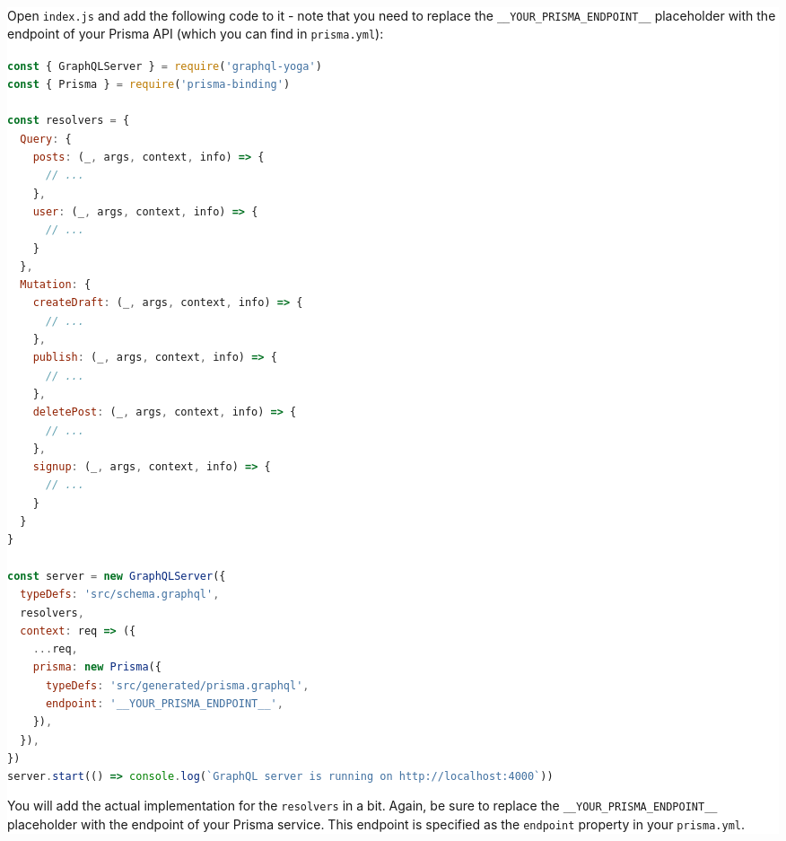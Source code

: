 <Instruction>

Open `index.js` and add the following code to it - note that you need to replace the `__YOUR_PRISMA_ENDPOINT__` placeholder with the endpoint of your Prisma API (which you can find in `prisma.yml`):

```js
const { GraphQLServer } = require('graphql-yoga')
const { Prisma } = require('prisma-binding')

const resolvers = {
  Query: {
    posts: (_, args, context, info) => {
      // ...
    },
    user: (_, args, context, info) => {
      // ...
    }
  },
  Mutation: {
    createDraft: (_, args, context, info) => {
      // ...
    },
    publish: (_, args, context, info) => {
      // ...
    },
    deletePost: (_, args, context, info) => {
      // ...
    },
    signup: (_, args, context, info) => {
      // ...
    }
  }
}

const server = new GraphQLServer({
  typeDefs: 'src/schema.graphql',
  resolvers,
  context: req => ({
    ...req,
    prisma: new Prisma({
      typeDefs: 'src/generated/prisma.graphql',
      endpoint: '__YOUR_PRISMA_ENDPOINT__',
    }),
  }),
})
server.start(() => console.log(`GraphQL server is running on http://localhost:4000`))
```

</Instruction>

You will add the actual implementation for the `resolvers` in a bit. Again, be sure to replace the `__YOUR_PRISMA_ENDPOINT__` placeholder with the endpoint of your Prisma service. This endpoint is specified as the `endpoint` property in your `prisma.yml`.

